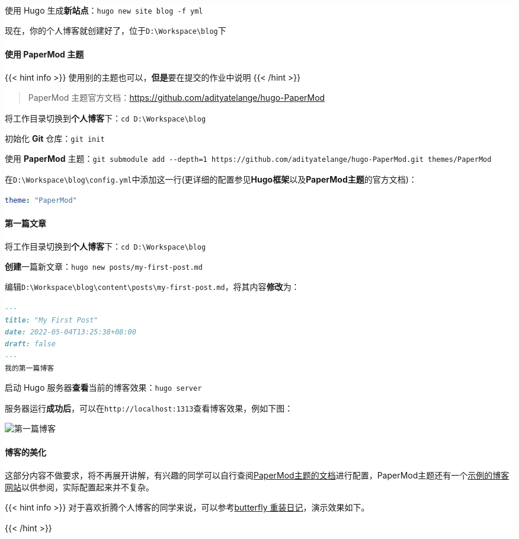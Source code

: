 使用 Hugo 生成**新站点**：`hugo new site blog -f yml`

现在，你的个人博客就创建好了，位于`D:\Workspace\blog`下

#### 使用 PaperMod 主题

{{< hint info >}}
使用别的主题也可以，**但是**要在提交的作业中说明
{{< /hint >}}

> PaperMod 主题官方文档：https://github.com/adityatelange/hugo-PaperMod

将工作目录切换到**个人博客**下：`cd D:\Workspace\blog`

初始化 **Git** 仓库：`git init`

使用 **PaperMod** 主题：`git submodule add --depth=1 https://github.com/adityatelange/hugo-PaperMod.git themes/PaperMod`

在`D:\Workspace\blog\config.yml`中添加这一行(更详细的配置参见**Hugo框架**以及**PaperMod主题**的官方文档)：

```yml
theme: "PaperMod"
```

#### 第一篇文章

将工作目录切换到**个人博客**下：`cd D:\Workspace\blog`

**创建**一篇新文章：`hugo new posts/my-first-post.md`

编辑`D:\Workspace\blog\content\posts\my-first-post.md`，将其内容**修改**为：

```markdown
---
title: "My First Post"
date: 2022-05-04T13:25:38+08:00
draft: false
---
我的第一篇博客
```

启动 Hugo 服务器**查看**当前的博客效果：`hugo server`

服务器运行**成功后**，可以在`http://localhost:1313`查看博客效果，例如下图：

![第一篇博客](/SE-Labs/images/lab7/blog1.png)

#### 博客的美化

这部分内容不做要求，将不再展开讲解，有兴趣的同学可以自行查阅[PaperMod主题的文档](https://github.com/adityatelange/hugo-PaperMod/wiki/Features)进行配置，PaperMod主题还有一个[示例的博客网站](https://adityatelange.github.io/hugo-PaperMod/)以供参阅，实际配置起来并不复杂。

{{< hint info >}}
对于喜欢折腾个人博客的同学来说，可以参考<a href="https://anzhiy.cn/posts/sdxhu.html" target="_blank">butterfly 重装日记</a>，演示效果如下。
<iframe src="//player.bilibili.com/player.html?aid=556933559&bvid=BV13v4y1c75G&cid=800077849&page=1" scrolling="no" border="0" frameborder="no" framespacing="0" allowfullscreen="true" style="margin:auto;"> </iframe>
{{< /hint >}}
